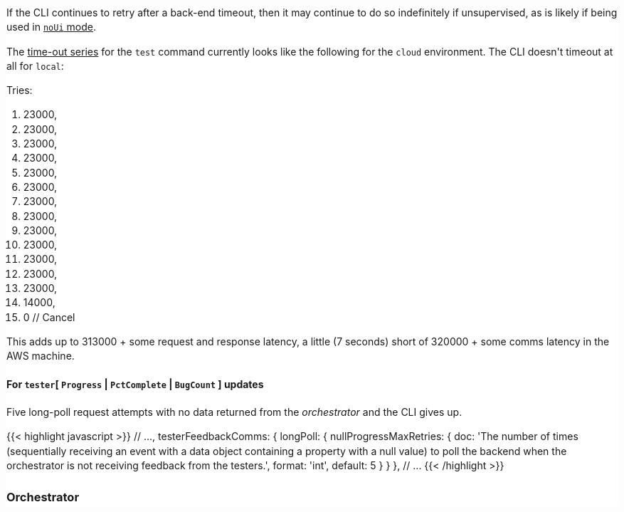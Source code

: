 <div id="cli_continues_to_retry"></div>

If the CLI continues to retry after a back-end timeout, then it may continue to do so indefinitely if unsupervised, as is likely if being used in [`noUi` mode](https://github.com/purpleteam-labs/purpleteam#ui).

The [time-out series](https://github.com/purpleteam-labs/purpleteam/blob/0a054e46d02bfbd561f8b2797e86a9d16df484d3/src/presenter/apiDecoratingAdapter.js#L215) for the `test` command currently looks like the following for the `cloud` environment. The CLI doesn't timeout at all for `local`:

Tries:

1. 23000,
2. 23000,
3. 23000,
4. 23000,
5. 23000,
6. 23000,
7. 23000,
8. 23000,
9. 23000,
10. 23000,
11. 23000,
12. 23000,
13. 23000,
14. 14000,
15. 0 // Cancel

This adds up to 313000 + some request and response latency, a little (7 seconds) short of 320000 + some comms latency in the AWS machine.

#### For `tester`[ `Progress` | `PctComplete` | `BugCount` ] updates

Five long-poll request attempts with no data returned from the _orchestrator_ and the CLI gives up.

{{< highlight javascript >}}
// ...,
testerFeedbackComms: {
  longPoll: {
    nullProgressMaxRetries: {
      doc: 'The number of times (sequentially receiving an event with a data object containing a property with a null value) to poll the backend when the orchestrator is not receiving feedback from the testers.',
      format: 'int',
      default: 5
    }
  }
},
// ...
{{< /highlight >}}

### Orchestrator
